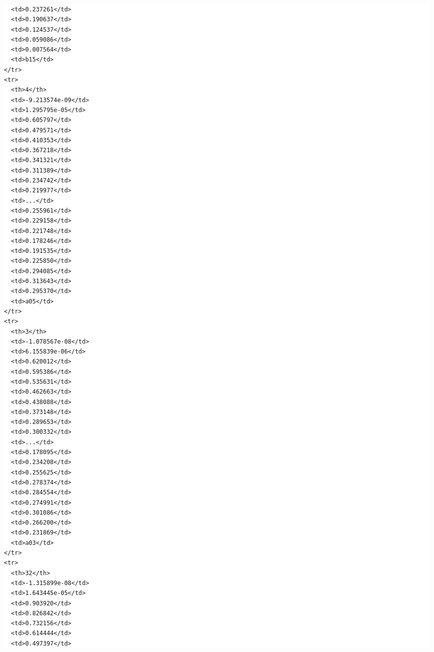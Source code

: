       <td>0.237261</td>
      <td>0.190637</td>
      <td>0.124537</td>
      <td>0.059086</td>
      <td>0.007564</td>
      <td>b15</td>
    </tr>
    <tr>
      <th>4</th>
      <td>-9.213574e-09</td>
      <td>1.295795e-05</td>
      <td>0.605797</td>
      <td>0.479571</td>
      <td>0.410353</td>
      <td>0.367218</td>
      <td>0.341321</td>
      <td>0.311389</td>
      <td>0.234742</td>
      <td>0.219977</td>
      <td>...</td>
      <td>0.255961</td>
      <td>0.229158</td>
      <td>0.221748</td>
      <td>0.178246</td>
      <td>0.191535</td>
      <td>0.225850</td>
      <td>0.294085</td>
      <td>0.313643</td>
      <td>0.295370</td>
      <td>a05</td>
    </tr>
    <tr>
      <th>3</th>
      <td>-1.078567e-08</td>
      <td>6.155839e-06</td>
      <td>0.620012</td>
      <td>0.595386</td>
      <td>0.535631</td>
      <td>0.462663</td>
      <td>0.438088</td>
      <td>0.373148</td>
      <td>0.289653</td>
      <td>0.300332</td>
      <td>...</td>
      <td>0.178095</td>
      <td>0.234208</td>
      <td>0.255625</td>
      <td>0.278374</td>
      <td>0.284554</td>
      <td>0.274991</td>
      <td>0.301086</td>
      <td>0.266200</td>
      <td>0.231869</td>
      <td>a03</td>
    </tr>
    <tr>
      <th>32</th>
      <td>-1.315899e-08</td>
      <td>1.643445e-05</td>
      <td>0.903920</td>
      <td>0.826842</td>
      <td>0.732156</td>
      <td>0.614444</td>
      <td>0.497397</td>